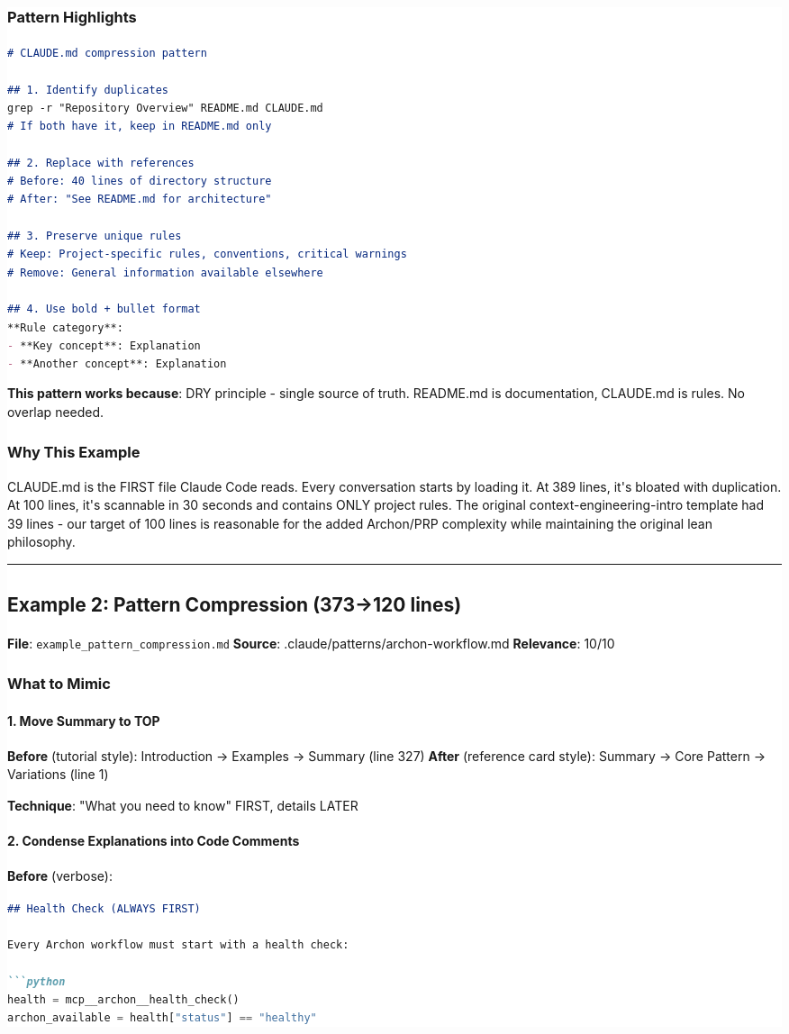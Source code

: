 ### Pattern Highlights

```markdown
# CLAUDE.md compression pattern

## 1. Identify duplicates
grep -r "Repository Overview" README.md CLAUDE.md
# If both have it, keep in README.md only

## 2. Replace with references
# Before: 40 lines of directory structure
# After: "See README.md for architecture"

## 3. Preserve unique rules
# Keep: Project-specific rules, conventions, critical warnings
# Remove: General information available elsewhere

## 4. Use bold + bullet format
**Rule category**:
- **Key concept**: Explanation
- **Another concept**: Explanation
```

**This pattern works because**: DRY principle - single source of truth. README.md is documentation, CLAUDE.md is rules. No overlap needed.

### Why This Example

CLAUDE.md is the FIRST file Claude Code reads. Every conversation starts by loading it. At 389 lines, it's bloated with duplication. At 100 lines, it's scannable in 30 seconds and contains ONLY project rules. The original context-engineering-intro template had 39 lines - our target of 100 lines is reasonable for the added Archon/PRP complexity while maintaining the original lean philosophy.

---

## Example 2: Pattern Compression (373→120 lines)

**File**: `example_pattern_compression.md`
**Source**: .claude/patterns/archon-workflow.md
**Relevance**: 10/10

### What to Mimic

#### 1. Move Summary to TOP
**Before** (tutorial style): Introduction → Examples → Summary (line 327)
**After** (reference card style): Summary → Core Pattern → Variations (line 1)

**Technique**: "What you need to know" FIRST, details LATER

#### 2. Condense Explanations into Code Comments
**Before** (verbose):
```markdown
## Health Check (ALWAYS FIRST)

Every Archon workflow must start with a health check:

```python
health = mcp__archon__health_check()
archon_available = health["status"] == "healthy"
```
